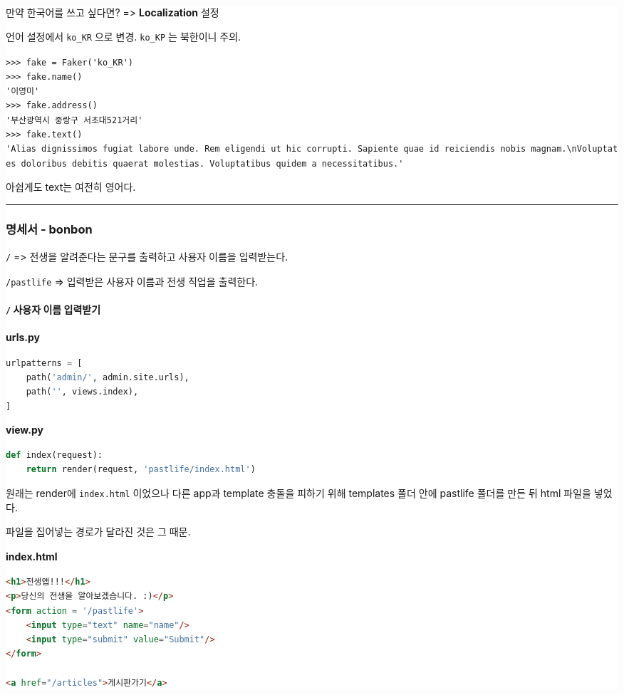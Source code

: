 

만약 한국어를 쓰고 싶다면? => **Localization** 설정

언어 설정에서 `ko_KR` 으로 변경. `ko_KP` 는 북한이니 주의.

```shell
>>> fake = Faker('ko_KR')
>>> fake.name()
'이영미'
>>> fake.address()
'부산광역시 중랑구 서초대521거리'
>>> fake.text()
'Alias dignissimos fugiat labore unde. Rem eligendi ut hic corrupti. Sapiente quae id reiciendis nobis magnam.\nVoluptates doloribus debitis quaerat molestias. Voluptatibus quidem a necessitatibus.'
```

아쉽게도 text는 여전히 영어다.



---

### 명세서 - bonbon

`/` => 전생을 알려준다는 문구를 출력하고 사용자 이름을 입력받는다.

`/pastlife` => 입력받은 사용자 이름과 전생 직업을 출력한다.



#### `/` 사용자 이름 입력받기

**urls.py**

```python
urlpatterns = [
    path('admin/', admin.site.urls),
    path('', views.index),
]
```



**view.py**

```python
def index(request):
    return render(request, 'pastlife/index.html')
```

원래는 render에 `index.html` 이었으나 다른 app과 template 충돌을 피하기 위해 templates 폴더 안에 pastlife 폴더를 만든 뒤 html 파일을 넣었다.

파일을 집어넣는 경로가 달라진 것은 그 때문.



**index.html**

```html
<h1>전생앱!!!</h1>
<p>당신의 전생을 알아보겠습니다. :)</p>
<form action = '/pastlife'>
    <input type="text" name="name"/>
    <input type="submit" value="Submit"/>
</form>

<a href="/articles">게시판가기</a>
```
